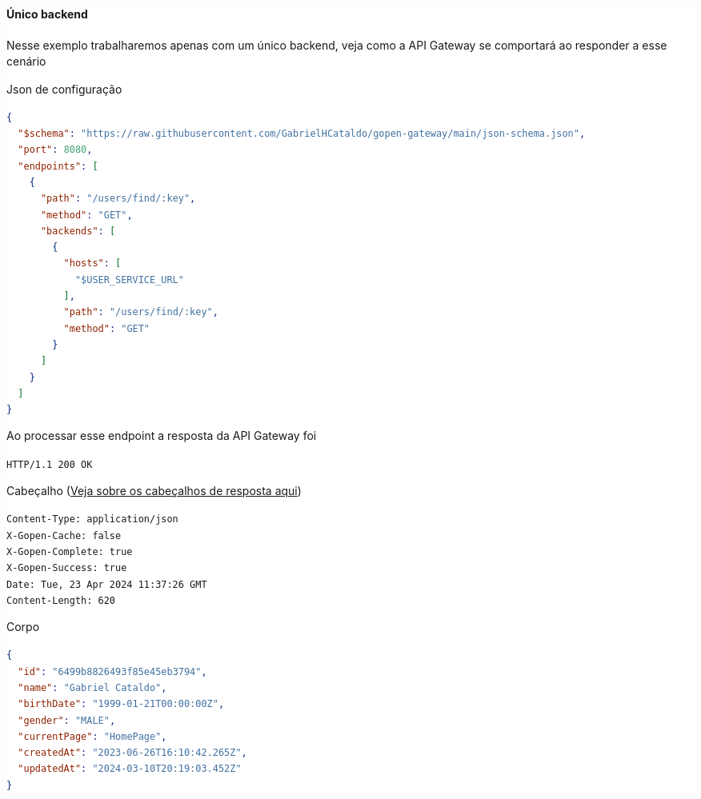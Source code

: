 #### Único backend

Nesse exemplo trabalharemos apenas com um único backend, veja como a API Gateway se comportará ao responder
a esse cenário

Json de configuração

```json
{
  "$schema": "https://raw.githubusercontent.com/GabrielHCataldo/gopen-gateway/main/json-schema.json",
  "port": 8080,
  "endpoints": [
    {
      "path": "/users/find/:key",
      "method": "GET",
      "backends": [
        {
          "hosts": [
            "$USER_SERVICE_URL"
          ],
          "path": "/users/find/:key",
          "method": "GET"
        }
      ]
    }
  ]
}
```

Ao processar esse endpoint a resposta da API Gateway foi

```text
HTTP/1.1 200 OK
```

Cabeçalho ([Veja sobre os cabeçalhos de resposta aqui](#cabeçalho-de-resposta))

```text
Content-Type: application/json
X-Gopen-Cache: false
X-Gopen-Complete: true
X-Gopen-Success: true
Date: Tue, 23 Apr 2024 11:37:26 GMT
Content-Length: 620
```

Corpo

```json
{
  "id": "6499b8826493f85e45eb3794",
  "name": "Gabriel Cataldo",
  "birthDate": "1999-01-21T00:00:00Z",
  "gender": "MALE",
  "currentPage": "HomePage",
  "createdAt": "2023-06-26T16:10:42.265Z",
  "updatedAt": "2024-03-10T20:19:03.452Z"
}
```
